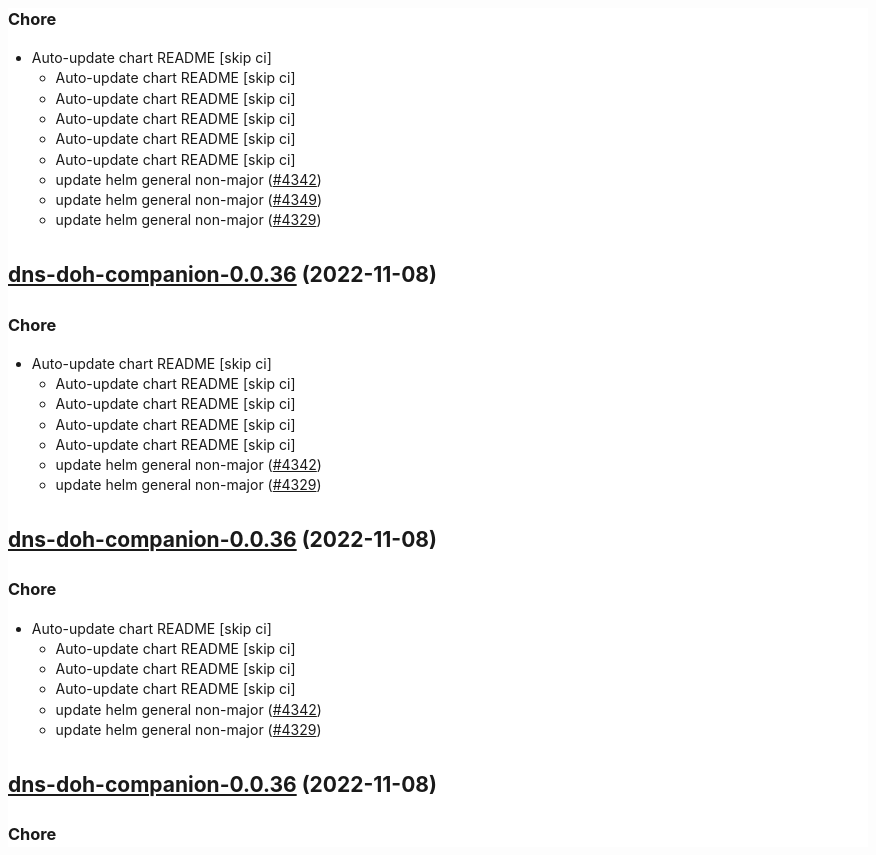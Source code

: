 ### Chore

- Auto-update chart README [skip ci]
  - Auto-update chart README [skip ci]
  - Auto-update chart README [skip ci]
  - Auto-update chart README [skip ci]
  - Auto-update chart README [skip ci]
  - Auto-update chart README [skip ci]
  - update helm general non-major ([#4342](https://github.com/truecharts/charts/issues/4342))
  - update helm general non-major ([#4349](https://github.com/truecharts/charts/issues/4349))
  - update helm general non-major ([#4329](https://github.com/truecharts/charts/issues/4329))




## [dns-doh-companion-0.0.36](https://github.com/truecharts/charts/compare/dns-doh-companion-0.0.34...dns-doh-companion-0.0.36) (2022-11-08)

### Chore

- Auto-update chart README [skip ci]
  - Auto-update chart README [skip ci]
  - Auto-update chart README [skip ci]
  - Auto-update chart README [skip ci]
  - Auto-update chart README [skip ci]
  - update helm general non-major ([#4342](https://github.com/truecharts/charts/issues/4342))
  - update helm general non-major ([#4329](https://github.com/truecharts/charts/issues/4329))




## [dns-doh-companion-0.0.36](https://github.com/truecharts/charts/compare/dns-doh-companion-0.0.34...dns-doh-companion-0.0.36) (2022-11-08)

### Chore

- Auto-update chart README [skip ci]
  - Auto-update chart README [skip ci]
  - Auto-update chart README [skip ci]
  - Auto-update chart README [skip ci]
  - update helm general non-major ([#4342](https://github.com/truecharts/charts/issues/4342))
  - update helm general non-major ([#4329](https://github.com/truecharts/charts/issues/4329))




## [dns-doh-companion-0.0.36](https://github.com/truecharts/charts/compare/dns-doh-companion-0.0.34...dns-doh-companion-0.0.36) (2022-11-08)

### Chore
